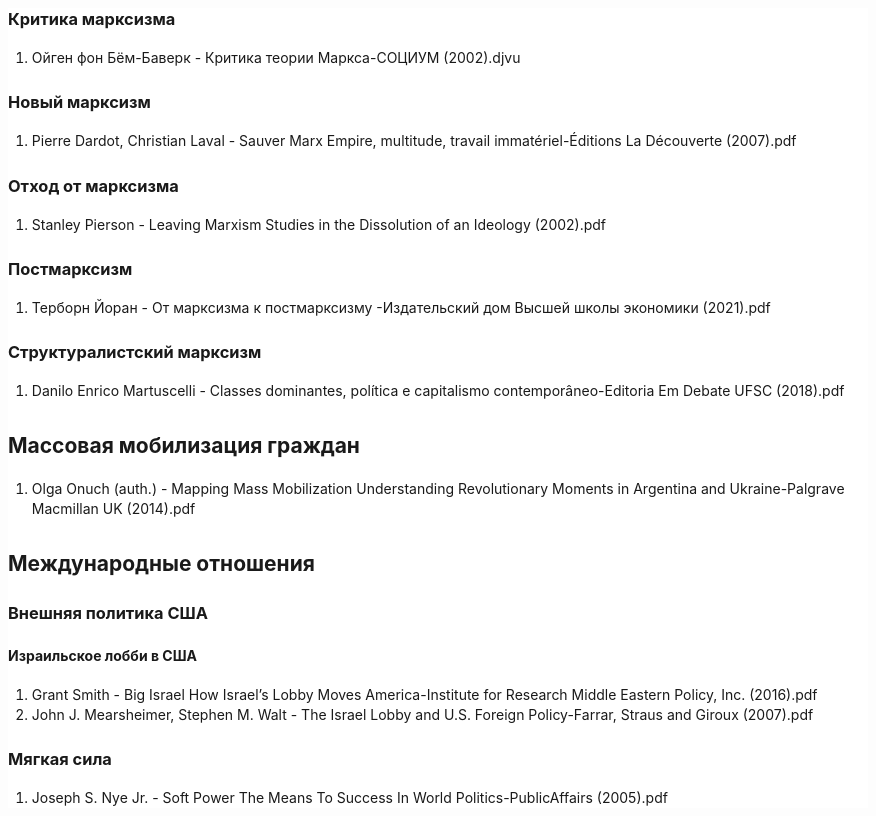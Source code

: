 <a id="Критика-марксизма"></a>
### Критика марксизма

1. Ойген фон Бём-Баверк - Критика теории Маркса-СОЦИУМ (2002).djvu

<a id="Новый-марксизм"></a>
### Новый марксизм

1. Pierre Dardot, Christian Laval - Sauver Marx Empire, multitude, travail immatériel-Éditions La Découverte (2007).pdf

<a id="Отход-от-марксизма"></a>
### Отход от марксизма

1. Stanley Pierson - Leaving Marxism Studies in the Dissolution of an Ideology (2002).pdf

<a id="Постмарксизм"></a>
### Постмарксизм

1. Терборн Йоран - От марксизма к постмарксизму -Издательский дом Высшей школы экономики (2021).pdf

<a id="Структуралистский-марксизм"></a>
### Структуралистский марксизм

1. Danilo Enrico Martuscelli - Classes dominantes, política e capitalismo contemporâneo-Editoria Em Debate UFSC (2018).pdf

<a id="Массовая-мобилизация-граждан"></a>
## Массовая мобилизация граждан

1. Olga Onuch (auth.) - Mapping Mass Mobilization Understanding Revolutionary Moments in Argentina and Ukraine-Palgrave Macmillan UK (2014).pdf

<a id="Международные-отношения"></a>
## Международные отношения

<a id="Внешняя-политика-США"></a>
### Внешняя политика США

<a id="Израильское-лобби-в-США"></a>
#### Израильское лобби в США

1. Grant Smith - Big Israel How Israel’s Lobby Moves America-Institute for Research Middle Eastern Policy, Inc. (2016).pdf
1. John J. Mearsheimer, Stephen M. Walt - The Israel Lobby and U.S. Foreign Policy-Farrar, Straus and Giroux (2007).pdf

<a id="Мягкая-сила"></a>
### Мягкая сила

1. Joseph S. Nye Jr. - Soft Power The Means To Success In World Politics-PublicAffairs (2005).pdf
